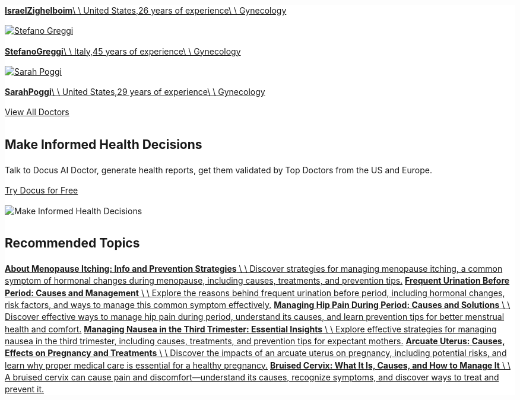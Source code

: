 [**IsraelZighelboim**\\
\\
United States,26 years of experience\\
\\
Gynecology](https://docus.ai/doctors/israel-zighelboim-308)

[![Stefano Greggi](https://docus.ai/_next/image?url=https%3A%2F%2Fdocus-live-cms-storage-us.s3.amazonaws.com%2Fnetwork_doctors%2Fprofile_pictures%2Fd645234a5fbc69b58c047878d2135f09.png&w=3840&q=100)](https://docus.ai/doctors/stefano-greggi-297)

[**StefanoGreggi**\\
\\
Italy,45 years of experience\\
\\
Gynecology](https://docus.ai/doctors/stefano-greggi-297)

[![Sarah Poggi](https://docus.ai/_next/image?url=https%3A%2F%2Fdocus-live-cms-storage-us.s3.amazonaws.com%2Fnetwork_doctors%2Fprofile_pictures%2Fa43757d2925c4575e20e59a8d46a1e62.png&w=3840&q=100)](https://docus.ai/doctors/sarah-poggi-443)

[**SarahPoggi**\\
\\
United States,29 years of experience\\
\\
Gynecology](https://docus.ai/doctors/sarah-poggi-443)

[View All Doctors](https://docus.ai/doctors)

## Make Informed Health Decisions

Talk to Docus AI Doctor, generate health reports, get them validated by Top Doctors from the US and Europe.

[Try Docus for Free](https://my.docus.ai/auth/signup)

![Make Informed Health Decisions](https://docus.ai/_next/image?url=%2Fblog%2Fai-health-assistant.jpg&w=3840&q=100)

## Recommended Topics

[**About Menopause Itching: Info and Prevention Strategies** \\
\\
Discover strategies for managing menopause itching, a common symptom of hormonal changes during menopause, including causes, treatments, and prevention tips.](https://docus.ai/symptoms-guide/about-menopause-itching-info-and-prevention-strategies) [**Frequent Urination Before Period: Causes and Management** \\
\\
Explore the reasons behind frequent urination before period, including hormonal changes, risk factors, and ways to manage this common symptom effectively.](https://docus.ai/symptoms-guide/frequent-urination-before-period-causes-and-management) [**Managing Hip Pain During Period: Causes and Solutions** \\
\\
Discover effective ways to manage hip pain during period, understand its causes, and learn prevention tips for better menstrual health and comfort.](https://docus.ai/symptoms-guide/managing-hip-pain-during-period-causes-and-solutions) [**Managing Nausea in the Third Trimester: Essential Insights** \\
\\
Explore effective strategies for managing nausea in the third trimester, including causes, treatments, and prevention tips for expectant mothers.](https://docus.ai/symptoms-guide/managing-nausea-in-the-third-trimester) [**Arcuate Uterus: Causes, Effects on Pregnancy and Treatments** \\
\\
Discover the impacts of an arcuate uterus on pregnancy, including potential risks, and learn why proper medical care is essential for a healthy pregnancy.](https://docus.ai/symptoms-guide/arcuate-uterus) [**Bruised Cervix: What It Is, Causes, and How to Manage It** \\
\\
A bruised cervix can cause pain and discomfort—understand its causes, recognize symptoms, and discover ways to treat and prevent it.](https://docus.ai/symptoms-guide/bruised-cervix)